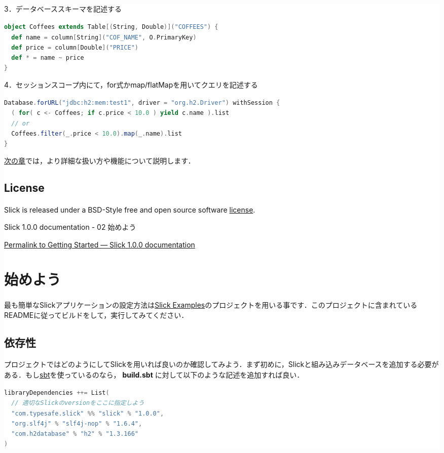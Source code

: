 3．データベーススキーマを記述する



```scala
object Coffees extends Table[(String, Double)]("COFFEES") {
  def name = column[String]("COF_NAME", O.PrimaryKey)
  def price = column[Double]("PRICE")
  def * = name ~ price
}
```

4．セッションスコープ内にて，for式かmap/flatMapを用いてクエリを記述する



```scala
Database.forURL("jdbc:h2:mem:test1", driver = "org.h2.Driver") withSession {
  ( for( c <- Coffees; if c.price < 10.0 ) yield c.name ).list
  // or
  Coffees.filter(_.price < 10.0).map(_.name).list
}
```

[次の章](http://slick.typesafe.com/doc/1.0.0/gettingstarted.html)では，より詳細な扱い方や機能について説明します．



License
--------

Slick is released under a BSD-Style free and open source software [license](https://github.com/slick/slick/blob/1.0.0/LICENSE.txt).

Slick 1.0.0 documentation - 02 始めよう


[Permalink to Getting Started — Slick 1.0.0 documentation](http://slick.typesafe.com/doc/1.0.0/gettingstarted.html)

始めよう
==========


最も簡単なSlickアプリケーションの設定方法は[Slick Examples][1]のプロジェクトを用いる事です．このプロジェクトに含まれているREADMEに従ってビルドをして，実行してみてください．



依存性
-------


プロジェクトではどのようにしてSlickを用いれば良いのか確認してみよう．まず初めに，Slickと組み込みデータベースを追加する必要がある．もし[sbt][2]を使っているのなら， **build.sbt** に対して以下のような記述を追加すれば良い．



```scala:build.sbt
libraryDependencies ++= List(
  // 適切なSlickのversionをここに指定しよう
  "com.typesafe.slick" %% "slick" % "1.0.0",
  "org.slf4j" % "slf4j-nop" % "1.6.4",
  "com.h2database" % "h2" % "1.3.166"
)
```


[1]: https://github.com/slick/slick-examples/tree/1.0.0
[2]: http://www.scala-sbt.org/
[3]: http://www.slf4j.org/
[4]: http://logback.qos.ch/
[5]: https://github.com/slick/slick-examples/blob/1.0.0/src/main/scala/com/typesafe/slick/examples/lifted/FirstExample.scala
[6]: http://h2database.com/
[7]: http://slick.typesafe.com/doc/1.0.0/session.html
[8]: http://slick.typesafe.com/doc/1.0.0/sql.html
[9]: http://slick.typesafe.com/doc/1.0.0/direct-embedding.html
[10]: http://slick.typesafe.com/doc/1.0.0/lifted-embedding.html
[1]: http://slick.typesafe.com/doc/1.0.0/gettingstarted.html
[2]: http://slick.typesafe.com/doc/1.0.0/direct-embedding.html
[3]: http://slick.typesafe.com/doc/1.0.0/api/#scala.slick.jdbc.Invoker
[4]: http://slick.typesafe.com/doc/1.0.0/api/#scala.slick.jdbc.UnitInvoker
[5]: http://slick.typesafe.com/doc/1.0.0/api/#scala.slick.driver.BasicInvokerComponent$DeleteInvoker
[6]: http://slick.typesafe.com/doc/1.0.0/api/#scala.slick.driver.BasicInvokerComponent$InsertInvoker
[7]: http://slick.typesafe.com/doc/1.0.0/api/#scala.slick.driver.BasicInvokerComponent$FullInsertInvoker
[8]: http://slick.typesafe.com/doc/1.0.0/api/#scala.slick.driver.BasicInvokerComponent$UpdateInvoker
[9]: http://slick.typesafe.com/doc/1.0.0/api/#scala.slick.lifted.Parameters
[10]: http://slick.typesafe.com/doc/1.0.0/api/#scala.slick.lifted.SimpleFunction
[11]: http://slick.typesafe.com/doc/1.0.0/api/#scala.slick.lifted.SimpleBinaryOperator
[12]: http://slick.typesafe.com/doc/1.0.0/api/#scala.slick.lifted.SimpleLiteral
[13]: http://slick.typesafe.com/doc/1.0.0/api/#scala.slick.lifted.SimpleExpression
[14]: http://slick.typesafe.com/doc/1.0.0/api/#scala.slick.lifted.TypeMapper
[15]: http://slick.typesafe.com/doc/1.0.0/api/#scala.slick.lifted.TypeMapperDelegate
[16]: http://slick.typesafe.com/doc/1.0.0/api/#scala.slick.lifted.MappedTypeMapper
[1]: http://en.wikipedia.org/wiki/Java_Database_Connectivity
[2]: https://github.com/slick/slick-examples/blob/1.0.0/src/main/scala/com/typesafe/slick/examples/jdbc/PlainSQL.scala
[3]: http://slick.typesafe.com/doc/1.0.0/lifted-embedding.html
[4]: http://slick.typesafe.com/doc/1.0.0/direct-embedding.html
[5]: http://slick.typesafe.com/doc/1.0.0/gettingstarted.html#gettingstarted-dbconnection
 [1]: http://slick.typesafe.com/gettingstarted.html
 [2]: http://slick.typesafe.com/lifted-embedding.html
 [3]: http://slick.typesafe.com/sql.html  
 [1]: https://github.com/slick/slick-testkit-example/tree/1.0.0  
 [1]: http://typesafe.com/public/legal/TypesafeSubscriptionAgreement-v1.pdf
 [2]: http://www.scala-sbt.org/  